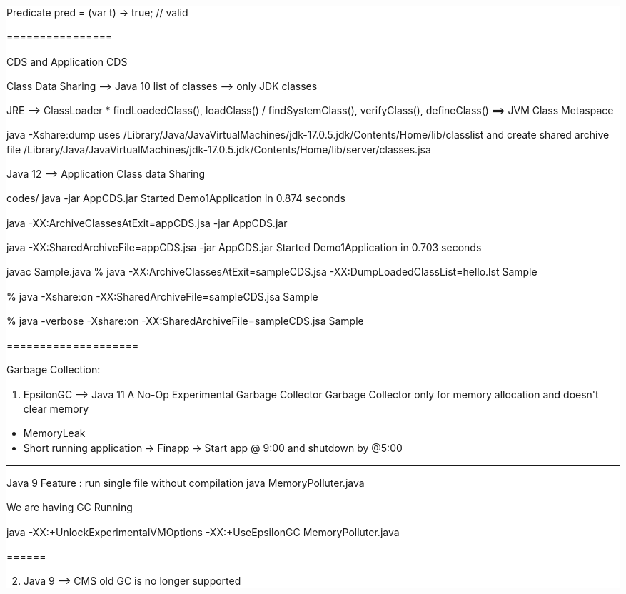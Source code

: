 Predicate<Integer> pred = (var t) -> true; // valid

================

CDS and Application CDS

Class Data Sharing --> Java 10
list of classes --> only JDK classes

JRE --> ClassLoader
	* findLoadedClass(), loadClass() / findSystemClass(), verifyClass(), defineClass() ==> JVM Class Metaspace

java -Xshare:dump
uses
/Library/Java/JavaVirtualMachines/jdk-17.0.5.jdk/Contents/Home/lib/classlist
and 
create shared archive file /Library/Java/JavaVirtualMachines/jdk-17.0.5.jdk/Contents/Home/lib/server/classes.jsa


Java 12 --> Application Class data Sharing

codes/
java -jar AppCDS.jar 
Started Demo1Application in 0.874 seconds

java -XX:ArchiveClassesAtExit=appCDS.jsa -jar AppCDS.jar

java -XX:SharedArchiveFile=appCDS.jsa -jar AppCDS.jar
Started Demo1Application in 0.703 seconds

javac Sample.java
% java -XX:ArchiveClassesAtExit=sampleCDS.jsa -XX:DumpLoadedClassList=hello.lst Sample

% java -Xshare:on -XX:SharedArchiveFile=sampleCDS.jsa Sample

% java -verbose -Xshare:on -XX:SharedArchiveFile=sampleCDS.jsa Sample

====================

Garbage Collection:
1) EpsilonGC --> Java 11
A No-Op Experimental Garbage Collector
Garbage Collector only for memory allocation and doesn't clear memory

* MemoryLeak 
* Short running application -> Finapp -> Start app @ 9:00 and shutdown by @5:00

---

Java 9 Feature : run single file without compilation
java MemoryPolluter.java 

We are having GC Running

 java -XX:+UnlockExperimentalVMOptions -XX:+UseEpsilonGC MemoryPolluter.java

======

2) Java 9 --> CMS old GC is no longer supported
